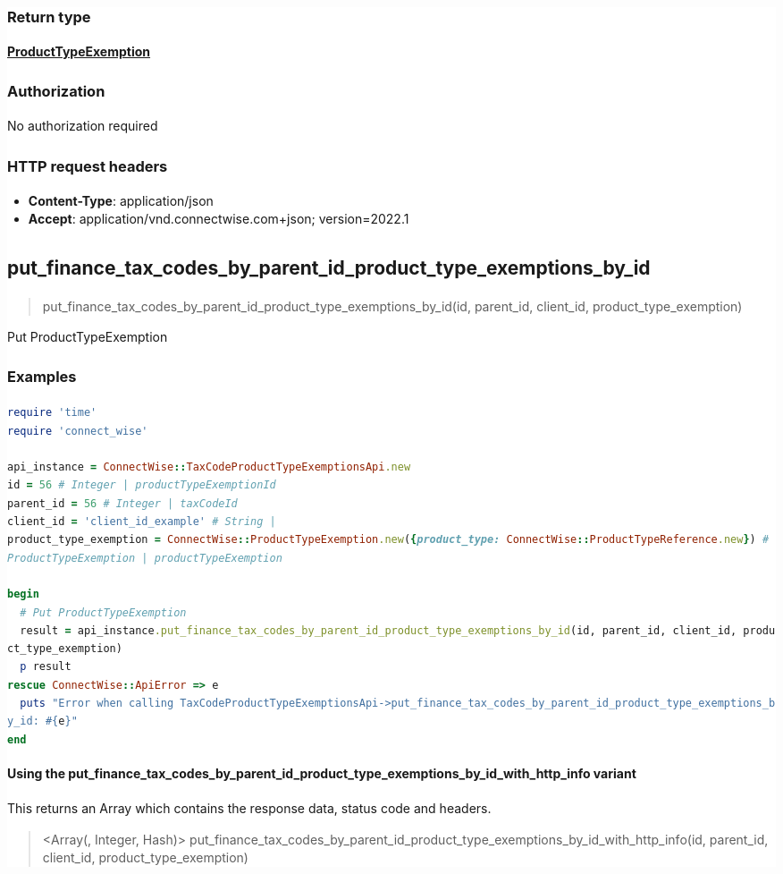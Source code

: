 ### Return type

[**ProductTypeExemption**](ProductTypeExemption.md)

### Authorization

No authorization required

### HTTP request headers

- **Content-Type**: application/json
- **Accept**: application/vnd.connectwise.com+json; version=2022.1


## put_finance_tax_codes_by_parent_id_product_type_exemptions_by_id

> <ProductTypeExemption> put_finance_tax_codes_by_parent_id_product_type_exemptions_by_id(id, parent_id, client_id, product_type_exemption)

Put ProductTypeExemption

### Examples

```ruby
require 'time'
require 'connect_wise'

api_instance = ConnectWise::TaxCodeProductTypeExemptionsApi.new
id = 56 # Integer | productTypeExemptionId
parent_id = 56 # Integer | taxCodeId
client_id = 'client_id_example' # String | 
product_type_exemption = ConnectWise::ProductTypeExemption.new({product_type: ConnectWise::ProductTypeReference.new}) # ProductTypeExemption | productTypeExemption

begin
  # Put ProductTypeExemption
  result = api_instance.put_finance_tax_codes_by_parent_id_product_type_exemptions_by_id(id, parent_id, client_id, product_type_exemption)
  p result
rescue ConnectWise::ApiError => e
  puts "Error when calling TaxCodeProductTypeExemptionsApi->put_finance_tax_codes_by_parent_id_product_type_exemptions_by_id: #{e}"
end
```

#### Using the put_finance_tax_codes_by_parent_id_product_type_exemptions_by_id_with_http_info variant

This returns an Array which contains the response data, status code and headers.

> <Array(<ProductTypeExemption>, Integer, Hash)> put_finance_tax_codes_by_parent_id_product_type_exemptions_by_id_with_http_info(id, parent_id, client_id, product_type_exemption)
